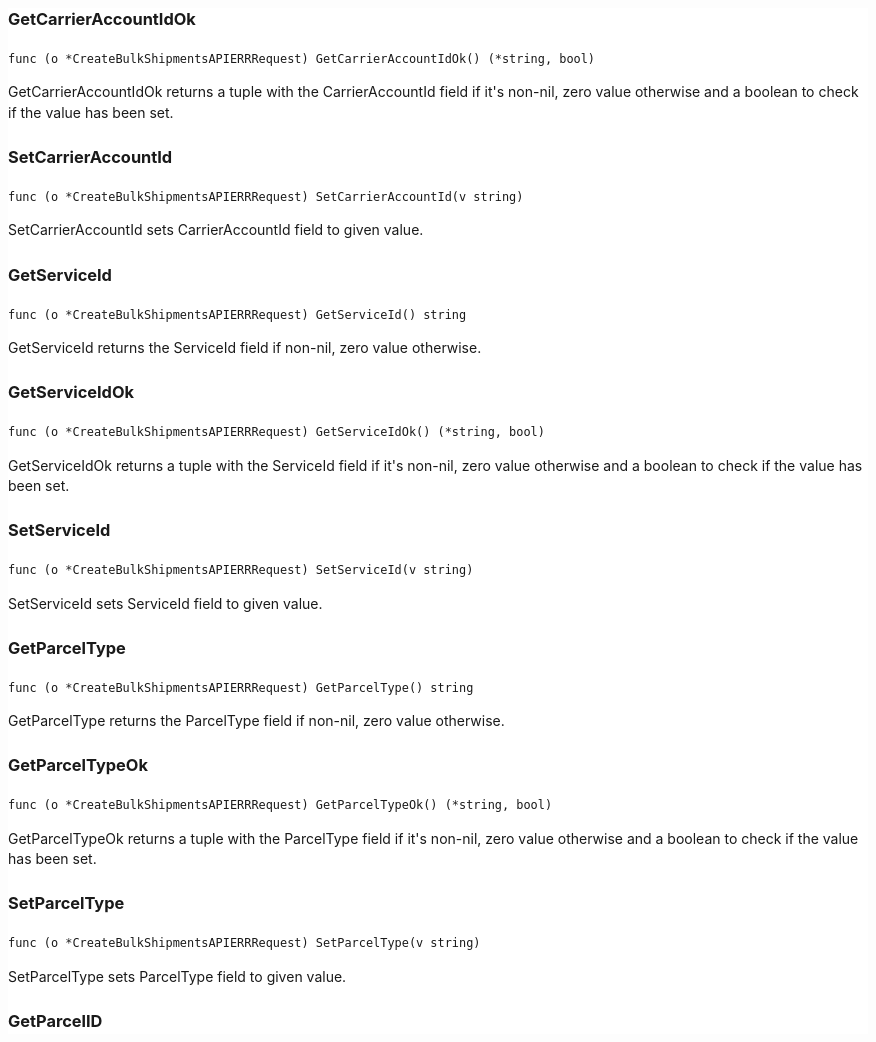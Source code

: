 ### GetCarrierAccountIdOk

`func (o *CreateBulkShipmentsAPIERRRequest) GetCarrierAccountIdOk() (*string, bool)`

GetCarrierAccountIdOk returns a tuple with the CarrierAccountId field if it's non-nil, zero value otherwise
and a boolean to check if the value has been set.

### SetCarrierAccountId

`func (o *CreateBulkShipmentsAPIERRRequest) SetCarrierAccountId(v string)`

SetCarrierAccountId sets CarrierAccountId field to given value.


### GetServiceId

`func (o *CreateBulkShipmentsAPIERRRequest) GetServiceId() string`

GetServiceId returns the ServiceId field if non-nil, zero value otherwise.

### GetServiceIdOk

`func (o *CreateBulkShipmentsAPIERRRequest) GetServiceIdOk() (*string, bool)`

GetServiceIdOk returns a tuple with the ServiceId field if it's non-nil, zero value otherwise
and a boolean to check if the value has been set.

### SetServiceId

`func (o *CreateBulkShipmentsAPIERRRequest) SetServiceId(v string)`

SetServiceId sets ServiceId field to given value.


### GetParcelType

`func (o *CreateBulkShipmentsAPIERRRequest) GetParcelType() string`

GetParcelType returns the ParcelType field if non-nil, zero value otherwise.

### GetParcelTypeOk

`func (o *CreateBulkShipmentsAPIERRRequest) GetParcelTypeOk() (*string, bool)`

GetParcelTypeOk returns a tuple with the ParcelType field if it's non-nil, zero value otherwise
and a boolean to check if the value has been set.

### SetParcelType

`func (o *CreateBulkShipmentsAPIERRRequest) SetParcelType(v string)`

SetParcelType sets ParcelType field to given value.


### GetParcelID
